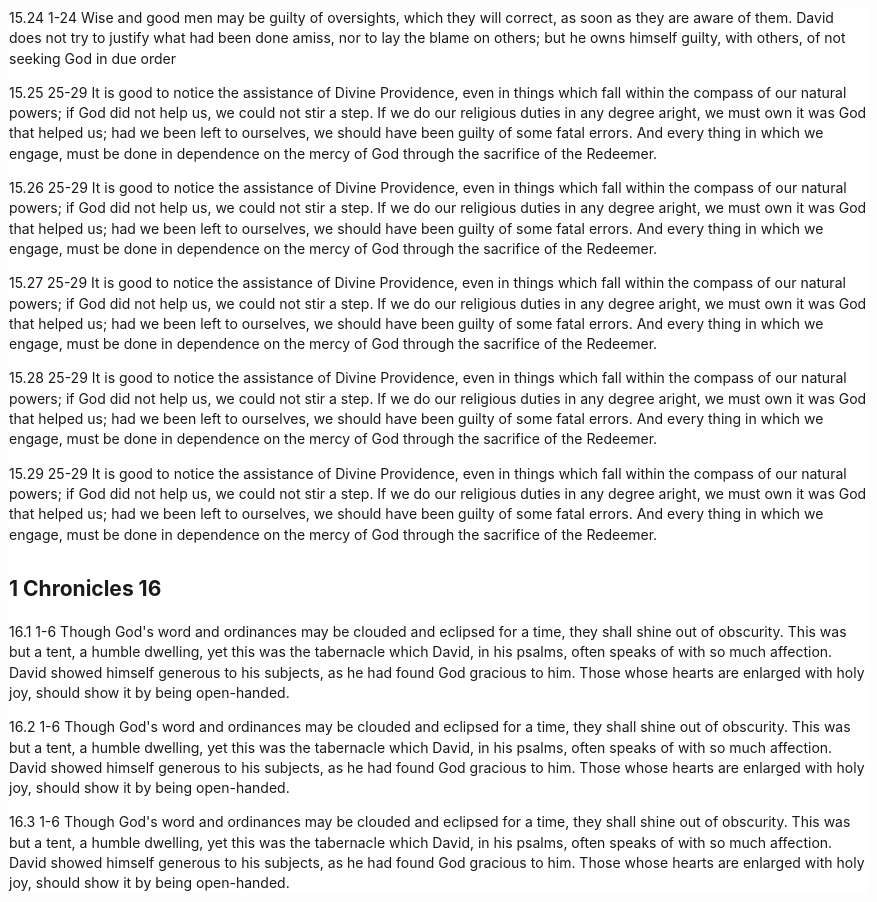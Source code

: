 15.24 1-24 Wise and good men may be guilty of oversights, which they will correct, as soon as they are aware of them. David does not try to justify what had been done amiss, nor to lay the blame on others; but he owns himself guilty, with others, of not seeking God in due order

15.25 25-29 It is good to notice the assistance of Divine Providence, even in things which fall within the compass of our natural powers; if God did not help us, we could not stir a step. If we do our religious duties in any degree aright, we must own it was God that helped us; had we been left to ourselves, we should have been guilty of some fatal errors. And every thing in which we engage, must be done in dependence on the mercy of God through the sacrifice of the Redeemer.

15.26 25-29 It is good to notice the assistance of Divine Providence, even in things which fall within the compass of our natural powers; if God did not help us, we could not stir a step. If we do our religious duties in any degree aright, we must own it was God that helped us; had we been left to ourselves, we should have been guilty of some fatal errors. And every thing in which we engage, must be done in dependence on the mercy of God through the sacrifice of the Redeemer.

15.27 25-29 It is good to notice the assistance of Divine Providence, even in things which fall within the compass of our natural powers; if God did not help us, we could not stir a step. If we do our religious duties in any degree aright, we must own it was God that helped us; had we been left to ourselves, we should have been guilty of some fatal errors. And every thing in which we engage, must be done in dependence on the mercy of God through the sacrifice of the Redeemer.

15.28 25-29 It is good to notice the assistance of Divine Providence, even in things which fall within the compass of our natural powers; if God did not help us, we could not stir a step. If we do our religious duties in any degree aright, we must own it was God that helped us; had we been left to ourselves, we should have been guilty of some fatal errors. And every thing in which we engage, must be done in dependence on the mercy of God through the sacrifice of the Redeemer.

15.29 25-29 It is good to notice the assistance of Divine Providence, even in things which fall within the compass of our natural powers; if God did not help us, we could not stir a step. If we do our religious duties in any degree aright, we must own it was God that helped us; had we been left to ourselves, we should have been guilty of some fatal errors. And every thing in which we engage, must be done in dependence on the mercy of God through the sacrifice of the Redeemer.

## 1 Chronicles 16

16.1 1-6 Though God's word and ordinances may be clouded and eclipsed for a time, they shall shine out of obscurity. This was but a tent, a humble dwelling, yet this was the tabernacle which David, in his psalms, often speaks of with so much affection. David showed himself generous to his subjects, as he had found God gracious to him. Those whose hearts are enlarged with holy joy, should show it by being open-handed.

16.2 1-6 Though God's word and ordinances may be clouded and eclipsed for a time, they shall shine out of obscurity. This was but a tent, a humble dwelling, yet this was the tabernacle which David, in his psalms, often speaks of with so much affection. David showed himself generous to his subjects, as he had found God gracious to him. Those whose hearts are enlarged with holy joy, should show it by being open-handed.

16.3 1-6 Though God's word and ordinances may be clouded and eclipsed for a time, they shall shine out of obscurity. This was but a tent, a humble dwelling, yet this was the tabernacle which David, in his psalms, often speaks of with so much affection. David showed himself generous to his subjects, as he had found God gracious to him. Those whose hearts are enlarged with holy joy, should show it by being open-handed.
